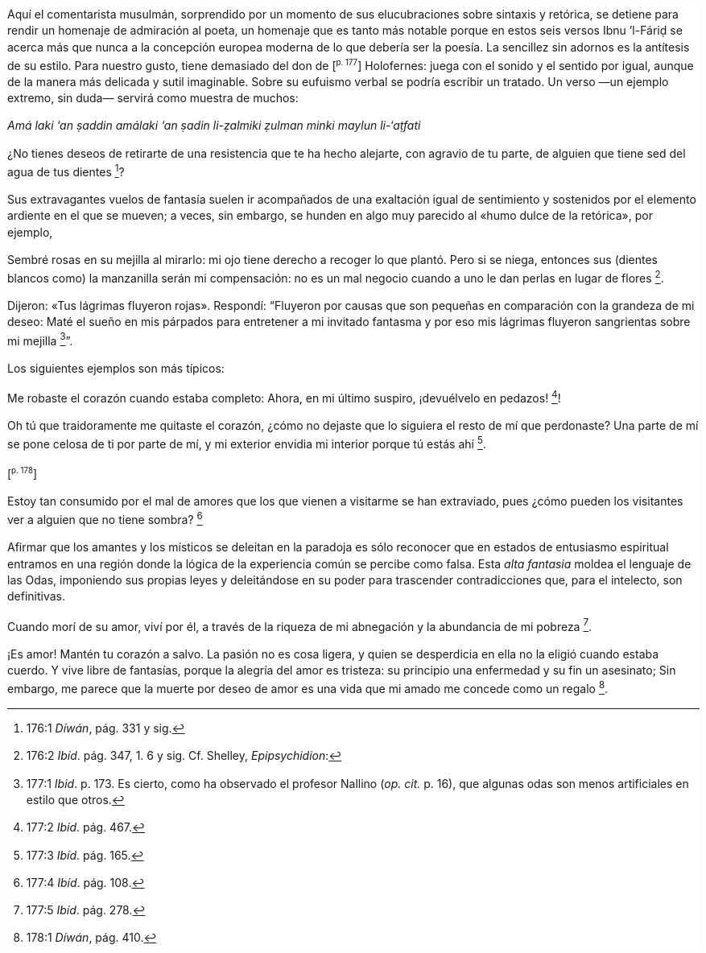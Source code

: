Aquí el comentarista musulmán, sorprendido por un momento de sus elucubraciones sobre sintaxis y retórica, se detiene para rendir un homenaje de admiración al poeta, un homenaje que es tanto más notable porque en estos seis versos Ibnu ’l-Fáriḍ se acerca más que nunca a la concepción europea moderna de lo que debería ser la poesía. La sencillez sin adornos es la antítesis de su estilo. Para nuestro gusto, tiene demasiado del don de <span id="p177">[<sup><small>p. 177</small></sup>]</span> Holofernes: juega con el sonido y el sentido por igual, aunque de la manera más delicada y sutil imaginable. Sobre su eufuismo verbal se podría escribir un tratado. Un verso —un ejemplo extremo, sin duda— servirá como muestra de muchos:

_Amá laki ‘an ṣaddin amálaki ‘an ṣadin_
_li-ẓalmiki ẓulman minki maylun li-‘aṭfati_

¿No tienes deseos de retirarte de una resistencia que te ha hecho alejarte, con agravio de tu parte, de alguien que tiene sed del agua de tus dientes [^557]?

Sus extravagantes vuelos de fantasía suelen ir acompañados de una exaltación igual de sentimiento y sostenidos por el elemento ardiente en el que se mueven; a veces, sin embargo, se hunden en algo muy parecido al «humo dulce de la retórica», por ejemplo,

Sembré rosas en su mejilla al mirarlo: mi ojo tiene derecho a recoger lo que plantó.
Pero si se niega, entonces sus (dientes blancos como) la manzanilla serán mi compensación: no es un mal negocio cuando a uno le dan perlas en lugar de flores [^558].

Dijeron: «Tus lágrimas fluyeron rojas». Respondí: “Fluyeron por causas que son pequeñas en comparación con la grandeza de mi deseo:
Maté el sueño en mis párpados para entretener a mi invitado fantasma y por eso mis lágrimas fluyeron sangrientas sobre mi mejilla [^559]”.

Los siguientes ejemplos son más típicos:

Me robaste el corazón cuando estaba completo:
Ahora, en mi último suspiro, ¡devuélvelo en pedazos! [^560]!

Oh tú que traidoramente me quitaste el corazón, ¿cómo no dejaste que lo siguiera el resto de mí que perdonaste?
Una parte de mí se pone celosa de ti por parte de mí, y mi exterior envidia mi interior porque tú estás ahí [^561].

<span id="p178">[<sup><small>p. 178</small></sup>]</span>

Estoy tan consumido por el mal de amores que los que vienen a visitarme se han extraviado, pues ¿cómo pueden los visitantes ver a alguien que no tiene sombra? [^562]

Afirmar que los amantes y los místicos se deleitan en la paradoja es sólo reconocer que en estados de entusiasmo espiritual entramos en una región donde la lógica de la experiencia común se percibe como falsa. Esta _alta fantasia_ moldea el lenguaje de las Odas, imponiendo sus propias leyes y deleitándose en su poder para trascender contradicciones que, para el intelecto, son definitivas.

Cuando morí de su amor, viví por él, a través de la riqueza de mi abnegación y la abundancia de mi pobreza [^563].

¡Es amor! Mantén tu corazón a salvo. La pasión no es cosa ligera, y quien se desperdicia en ella no la eligió cuando estaba cuerdo.
Y vive libre de fantasías, porque la alegría del amor es tristeza: su principio una enfermedad y su fin un asesinato;
Sin embargo, me parece que la muerte por deseo de amor es una vida que mi amado me concede como un regalo [^564].


[^523]: 162:1 He utilizado las siguientes ediciones y comentarios:
[^524]: 163:1 Incluso el zoroastrismo no excluye el principio monista. Parece ser incierto si Ormuzd y Ahriman estaban en antagonismo directo e igual entre sí, o si Aṅra Mainyu (Ahriman), el espíritu maligno, y Spenta Mainyu, el espíritu bueno, fueron concebidos como emanaciones opuestas de Uno (Ormuzd) que está por encima de ambos. En cualquier caso, la lucha entre Ormuzd y Ahriman termina con la destrucción completa de este último.
[^525]: 163:2 Nöldeke, _Sketches from Eastern History_, trad. de J. S. Black, pág. 20.
[^526]: 163:3 Sir Charles Lyall, _Poesía árabe antigua_, pág. xix.
[^527]: 164:1 El presente autor ha editado y traducido una colección de odas místicas de Ibnu 'l-'Arabí, titulada _Tarjumán al-Ashwáq_, en el Oriental Translation Fund, New Series, vol. xx (Londres, 1911).
[^528]: 164:2 La fecha de su nacimiento se suele dar como 1181 d.C., pero véase Nallino, _op. cit._, pág. I, nota 3.
[^529]: 164:3 _Díwán_, pág. 4, 1. 13 y siguientes y pág. 75, 1. 1 y siguientes.
[^530]: 164:4 La vida de Ibnu ’l-Fáriḍ por su nieto ha sido impresa como una introducción al _Díwán_ (pp. 3-24). Una nota más breve, extraída de mi manuscrito del _Shadharátu ’l-dhahab_, fue publicada en el _JRAS_. para 1906, pp. 800-806. Véase también Ibn Khallikán, No. 511 (traducción de De Slane, vol. n, p. 388 y sig.).
[^531]: 165:1 Véase pág. 22 _supra_.
[^532]: 165:2 _Es decir_ la Oda Mayor que rima en _t_. Se llama así para distinguirla de la _Tá’iyyatu ’l-ṣughrá_, _es decir_ la Oda Menor que rima en _t_ (_Díwán_, [p. 142](./2_7#p142) ss.).
[^533]: 165:3 Véase la Historia literaria de Persia del profesor Browne, vol. 11, pág. 504; mi Historia literaria de los árabes, pág. 397 fol., y El Don y el Derviche, págs. 105-9. Sir William Jones ofrece una versión latina de una oda completa (Díwán, pág. 306 ss.) en su Poeseos Asiaticae commentarii (Obras, ed. por Lord Teignmouth, vol. VI, pág. 74).
[^534]: 166:1 Grangeret de Lagrange, _Anthologie arabe_, p. 128.
[^535]: 167:1 J. W. Mackail, _Epigramas selectos de la antología griega_, pág. 34.
[^536]: 167:2 Prefacio al _Díwán_, pág. II, 1. 20.
[^537]: 167:3 Evelyn Underhill, _Misticismo_, pág. 352.
[^538]: 167:4 Introducción. a _Poemas seleccionados del Dīvāni Shamsi Tabrīz_, pág. SG.
[^539]: 168:1 Por supuesto, estas observaciones no se aplican a muchos pasajes del _Tá’iyyatu ’l-kubrá_, que en lo que respecta a su propósito didáctico guarda la misma relación con las odas menores que el _Masnaví_ de Jalálu’ddín Rúmí con su _Díwán_.
[^540]: 168:2 El profesor Nallino (_op. cit._ p. 17) señala que en un período posterior las Odas se cantaban a menudo en los conciertos musicales de los Ṣúfís y sugiere que fueron compuestas para este propósito.
[^541]: 168:3 _Díwán_, pág. 52, l. 8 ss. Búríní (_ibid_. pág. 202, 12 ss.) afirma que la poesía de Ibnu ’l-Fáriḍ no es invariablemente mística. Los dos versos que cita podrían tener un sentido alegórico tan fácilmente como muchos de un tipo similar en el Cantar de los Cantares; y, en cualquier caso, están extraídos de _rubá‘í_s. El hecho de que se sepa que Ibnu ’l-Fáriḍ escribió un epigrama amoroso (_Díwán_, pág. 549, 9 ss. Ibn Khallikán, traducción de De Slane, vol. II, pág. 389), y que puede haber escrito otros, no prueba nada contra aquellos que encuentran misticismo en cada línea de las Odas.
[^542]: 169:1 Prefacio al _Díwán_, pág. 11, l. 1 y sig.
[^543]: 170:1 _Díwán_, pág. 263 y sig. El profesor Browne ha dado una traducción de esta oda en su _Historia literaria de Persia_, vol. ii, pág. 504.
[^544]: 170:2 Un valle con fuentes y palmeras datileras en el barrio de Medina.
[^545]: 170:3 La forma onírica (_khayál_) del Amado en la fantasía del poeta (_khayál_).
[^546]: 171:1 _Díwán_, pág. 230 y sig.
[^547]: 172:1 Literalmente, «si tu eternidad (_baqá_) exige mi desaparición (_faná_)».
[^548]: 172:2 Según N. las palabras «aquellos que te vieron» se refieren a la Luz de Mahoma, que emanó de la Luz de Dios.
[^549]: 173:1 Un velo que cubre la parte inferior de la cara.
[^550]: 173:2 «Dentro de tus fronteras»: literalmente «dentro de tu coto (_ḥimá_)». La Esencia Divina se preserva (se vuelve inaccesible) por las formas espirituales y sensibles en las que se vela. Así como el poeta beduino se jacta de sí mismo para afirmar la dignidad de su tribu, así también cuando los santos mahometanos se jactan de las dotes únicas que Dios les ha otorgado, no es autoglorificación, sino acción de gracias a Aquel «de quien fluyen todas las bendiciones».
[^551]: 173:3 El Ser Real se manifiesta en los fenómenos, tal como la luz del sol se refleja en la luna.
[^552]: 173:4 Véase Cor. 6, 76 ss. «Y cuando la noche lo cubrió, vio una estrella, y dijo: Este es mi Señor; pero cuando se puso, dijo: No me gustan los dioses que se ponen. Y cuando vio salir la luna, dijo: Este es mi Señor; pero cuando la vio ponerse, dijo: En verdad, si mi Señor no me dirige, seré uno de los pueblos que se extravían» (traducción de Sale).
[^553]: 174:1 En este verso hay un juego intraducible con el doble significado de Badr, que significa (I) un lugar entre La Meca y Medina donde el Profeta obtuvo su memorable victoria sobre los idólatras de La Meca en el año 624 d.C.; (2) una luna llena. Así, los _ahlu_ _Badr_ son para los musulmanes más de lo que los οἱ μαραθωνομάχαι eran para los griegos de la época de Platón, mientras que la frase también sugiere la iluminación perfecta reservada para los adeptos al misticismo. La política irlandesa de hace cuarenta años proporcionaría un paralelo exacto, si los Moonlighters fueran considerados héroes y santos nacionales. El poeta dice que los hombres de Badr, es decir, la noble compañía de místicos, viajan no tanto en la luz que los fenómenos derivan de la Realidad como en la luz de la Realidad misma.
[^554]: 174:2 La belleza material no es digna de ser amada excepto en la medida en que es una de las ideas (atributos y manifestaciones) de la Belleza Absoluta.
[^555]: 174:3 Cuando Dios se retira (del ojo interior del místico), todavía impone sus órdenes al alma, para que realice sus obras buenas y malas predestinadas.
[^556]: 174:4 El Amor Divino barre los estándares convencionales de verdad, rectitud y honor.
[^557]: 176:1 _Díwán_, pág. 331 y sig.
[^558]: 176:2 _Ibíd_. pág. 347, 1. 6 y sig. Cf. Shelley, _Epipsychidion_:
[^559]: 177:1 _Ibid_. p. 173. Es cierto, como ha observado el profesor Nallino (_op. cit._ p. 16), que algunas odas son menos artificiales en estilo que otros.
[^560]: 177:2 _Ibíd_. pág. 467.
[^561]: 177:3 _Ibíd_. pág. 165.
[^562]: 177:4 _Ibíd_. pág. 108.
[^563]: 177:5 _Ibíd_. pág. 278.
[^564]: 178:1 _Díwán_, pág. 410.
[^565]: 178:2 _Ibíd_. pág. 384.
[^566]: 178:3 _Ibíd_. pág. 391 y sig.
[^567]: 178:4 «Paciencia sin ti», es decir, en soportar tu separación de mí; «paciencia contigo», es decir, en soportar el dolor que tú, como objeto de mi amor, me haces sufrir.
[^568]: 178:5 _Díwán_, pág. 402.
[^569]: 179:1 El poeta estaba absorto en la contemplación del Amado y no podía intercambiar palabras con su crítico.
[^570]: 179:2 _Es decir_ al convencer a mi «acusador» del error de sus caminos adquirí tanto mérito religioso como al hacer la peregrinación a La Meca. Es meritorio combinar la peregrinación mayor (_ḥajj_) con la peregrinación menor (_‘umra_).
[^571]: 179:3 Rajab es el séptimo y al-Muḥarram el primer mes del año musulmán.
[^572]: 179:4 _Es decir_ inconstancia.
[^573]: 179:5 _Díwán_, pág. 179 y sig. El último verso alude al maná y a las codornices que cayeron del cielo sobre los israelitas (Kor. 2, 54). En el original hay un doble juego de palabras: _mann_ (separación), _mann_ (maná), _salwat_ (olvido), _salwá_ (codornices).
[^574]: 180:1 _Díwán_, pág. 443 y sig.
[^575]: 180:2 _Es decir_ la imagen o visión del Amado que aparece cuando su nombre es pronunciado por el «culpador».
[^576]: 180:3 Como los camellos llevan al amado a los ojos del amante, así la reprensión lo lleva al oído del amante.
[^577]: 180:4 _Díwán_, pág. 275 sig. Cf. pag. 346, l. 5, y pág. 429, l. 27—pág. 420, l. 6.
[^578]: 181:1 _Ibíd_. pág. 370, 1. 22.
[^579]: 181:2 La palabra árabe para rocas (_ṣafá_) es también el nombre de un pico cerca de La Meca, y este puede ser su significado aquí.
[^580]: 182:1 Lectura con el comentarista _ḥayá_ en lugar de _ḥibá_.
[^581]: 182:2 _Díwán_, pág. 297 y sig.
[^582]: 182:3 Esto es muy diferente, por supuesto, del tratamiento pictórico de la vida y el paisaje del desierto que encontramos en las odas preislámicas.
[^583]: 182:4 ¡Lectura![](/image/book/Islam/Estudios_sobre_el_misticismo_islámico/18200.jpg).
[^584]: 183:1 _Díwán_, págs. 429-441.
[^585]: 183:2 _Ibíd_. pág. 6.
[^586]: 183:3 _Ibid_. p. 70. «Las dos partes más pequeñas» son el corazón y la lengua.
[^587]: 183:4 _Ibíd_. pág. 160, l. 24 y sig.
[^588]: 184:1 _Díwán_, pág. 472 y sig.
[^589]: 184:2. El alma estaba intoxicada con el vino del Amor Divino (es decir, estaba absorta en la contemplación de Dios) durante su preexistencia en el conocimiento eterno de Dios antes de que el cuerpo fuera creado.
[^590]: 184:3 La luna llena es el Hombre Perfecto, es decir, el gnóstico o santo en quien Dios se revela completamente y que está, por así decirlo, lleno de Amor Divino. La luna nueva es el gnóstico velado por su individualidad, de modo que manifiesta sólo una parte de la Luz Divina, no la totalidad; hace que el vino del Amor circule, es decir, muestra y da a conocer a los demás los Nombres y Atributos de Dios. Cuando el vino está diluido, es decir, cuando la contemplación pura se mezcla con el elemento de la religión, el buscador de Dios obtiene dirección espiritual y es como un viajero guiado por las estrellas en su viaje nocturno.
[^591]: 184:4 El comentario de N. sobre este verso es característicamente recóndito. Él interpreta «su perfume» como la esfera de la Inteligencia Primordial, de donde emanan todas las cosas creadas; «sus tabernas» como los Nombres y Atributos Divinos; «su resplandor» como el intelecto humano, que es un destello de la Inteligencia Primordial. El Amor Divino, siendo de la esencia de Dios, no tiene forma excepto en la imaginación.
[^592]: 185:1 «Tiempo», es decir, el mundo del cambio. El segundo hemistiquio puede traducirse literalmente: «es como si su ocultación fuera un encubrimiento en los pechos de las mentes (humanas)».
[^593]: 185:2 «Los miembros de la tribu», es decir, místicos capaces de recibir iluminación.
[^594]: 185:3 Este verso describe el desvanecimiento gradual del éxtasis del corazón del místico.
[^595]: 185:4 No necesito molestar a mis lectores con el detallado análisis alegórico al que el comentarista somete este versículo y los nueve siguientes. Se explican por sí mismos, si se los toma como una descripción fantasiosa de los milagros obrados por el Amor Divino.
[^596]: 186:1 El _fidám_ es un colador que se coloca sobre la boca de la botella, para que el vino salga claro.
[^597]: 186:2 Los versículos 23-30 faltan en el comentario de Búríní y pueden haber sido insertados en el poema por un copista. Véase Nallino, _op. cit._ p. 31, nota I. El Amor Divino, como fuente eterna de todas las cosas creadas, es lógicamente anterior a ellas, aunque no las precede en el tiempo, que en sí mismo es creado.
[^598]: 186:3 En cuanto el ser real pertenece sólo a Dios, la unión mística no puede compararse con la penetración de un cuerpo por otro, como cuando el agua es absorbida por una esponja.
[^599]: 186:4 Este enigmático verso se refiere al Ser bajo sus dos aspectos. El vino significa ser puro, vid ser fenomenal. En la medida en que el hombre está relacionado con el Espíritu Divino (aquí identificado con Adán, a quien Dios «creó a Su propia imagen»), es pura realidad; pero en la medida en que pertenece a la Naturaleza, es irreal. «Su madre» es la madre del vino, es decir, la vid, que es un símbolo del mundo material.
[^600]: 187:1 Los «vasos» son las formas fenoménicas por las cuales se manifiesta el ser real. Son «sutiles», es decir, espirituales, porque cada una de esas formas es el velo de una realidad. Estas realidades «aumentan», es decir, aparecen como los Muchos, por medio de las formas que perciben nuestros sentidos.
[^601]: 187:2 Ser Absoluto o Dios o Amor Divino—todos estos términos son lo mismo en esencia—no está condicionado por el tiempo.
[^602]: 187:3 Es decir, era huérfano antes del comienzo de la paternidad. Creo que esto es meramente una paradoja que indica la naturaleza atemporal de la realidad. La palabra «orfandad» (yutm) puede aludir a Mahoma (cf. nota sobre la Tá’iyya, vv. 288-9). En este caso, el significado será que Mahoma (como el Logos) existía antes de la creación de Adán. Según N., el Ser Absoluto se vuelve «huérfano» por la desaparición (faná) del espíritu en el hombre. Se puede decir que el Espíritu Universal o Razón, la primera emanación, «muere» cuando su esencia (el espíritu humano) se reúne místicamente con el Absoluto; y su «muerte» deja al Absoluto, es decir, al mundo fenoménico considerado como el otro yo del Absoluto, «un huérfano en el seno de su madre Naturaleza».
[^603]: 187:4 Los musulmanes asocian con el cristianismo la bebida prohibida por su propia religión. Cuando sus poetas describen una fiesta de vino, la escena a menudo se desarrolla en las cercanías de un monasterio cristiano (dayr). Ibnu ’l-Fáriḍ dice que los cristianos se emborracharon sin haber bebido, es decir, su doctrina de que Dios se revela en Cristo es solo un atisbo de la verdad, p. 188, que es plenamente comprendida por los santos musulmanes, de que Dios se revela en cada átomo de la existencia. Cf. la _Tá’iyya_, _v_. 730 y siguientes y [p. 140](./2_7#p140) _supra_.
[^604]: 188:1 _Es decir_ busca contemplar solo la Esencia Divina, o si debes buscar algo más, que sea la primera y más alta manifestación de esa Esencia, es decir, el Espíritu o Luz de Mahoma, que figurativamente se llama «el agua de los dientes del Amado».
[^605]: 188:2 Los Ṣúfís siempre han conocido el valor de la música como medio para inducir el éxtasis. Cf. Los _Místicos del Islam_, pág. 63 y sig.; D. B. Macdonald, _La religión emocional en el Islam afectada por la música y el canto_ en el _Journal of the Royal Asiatic Society_, 1901, págs. 195 y sig. y 748 y sig., y 1902, pág. 1 y sig.
[^606]: 188:3 P. [165](#p165), nota [^530].
[^607]: 189:1 Véase _v_. 679 de la traducción en prosa _infra_.
[^608]: 190:1 «Las formas de las cosas», es decir, las marionetas, tipifican fenómenos que en sí mismos son inertes y pasivos: toda su vida y actividad es el efecto de la manifestación en ellos de las acciones y atributos de la Realidad.
[^609]: 190:2 El fuego griego al que Von Hammer encuentra una alusión aquí es, creo, un _ignis fatuus_.
[^610]: 190:3 Los genios (_Jinn_) son descritos como criaturas etéreas, dotadas de habla, transparentes (de modo que normalmente son invisibles) y capaces de asumir diversas formas.
[^611]: 191:1 _Tá’iyya_, _vv_. 680-706.
[^612]: 192:1 W. Y. Sellar, _Los poetas romanos de la República_, p. 403. Doy la traducción de Munro: “De nuevo, cuando poderosas legiones llenan con sus movimientos todas las partes de las llanuras, librando la mímica de la guerra, el brillo se eleva entonces hasta el cielo, y toda la tierra a su alrededor brilla con bronce, y bajo un ruido se eleva por el poderoso pisoteo de los hombres, y las montañas golpeadas por los gritos hacen eco de las voces a las estrellas del cielo, y los jinetes vuelan y de repente giran y recorren el medio de las llanuras, sacudiéndolas con la vehemencia de su carga. Y, sin embargo, hay un lugar en las altas colinas, visto desde el cual parecen permanecer quietos y descansar en las llanuras como un punto brillante ".
[^613]: 192:2 _Tá’iyya_, _v_. 489.
[^614]: 193:1 _Tá’iyya_, _vv_. 395-6.
[^615]: 193:2 Por ejemplo, la emanación (fayḍ) en los vv. 403-5. Los mundos espiritual y sensible derivan su vida del Espíritu Universal y del Alma Universal (vv. 405; cf. v. 492). En el v. 455, los términos hallájianos, láhút (divinidad) y násút (humanidad), se utilizan de la misma manera que los utiliza Ibnu ’l-‘Arabí, para denotar los aspectos internos y externos del Ser con el que el místico «unificado» es uno (cf. Massignon, Kitáb al-Ṭawásín, p. 139). En los vv. aparecen alusiones a la preexistencia del alma. 41, 257-8, 428, 670 y 759. A diferencia de Jílí, Ibnu ’l-Fáriḍ no muestra ningún signo de conocimiento de la terminología filosófica de Ibnu ’l-‘Arabí o, hasta donde he observado, de estar directamente influenciado por él en un grado considerable.